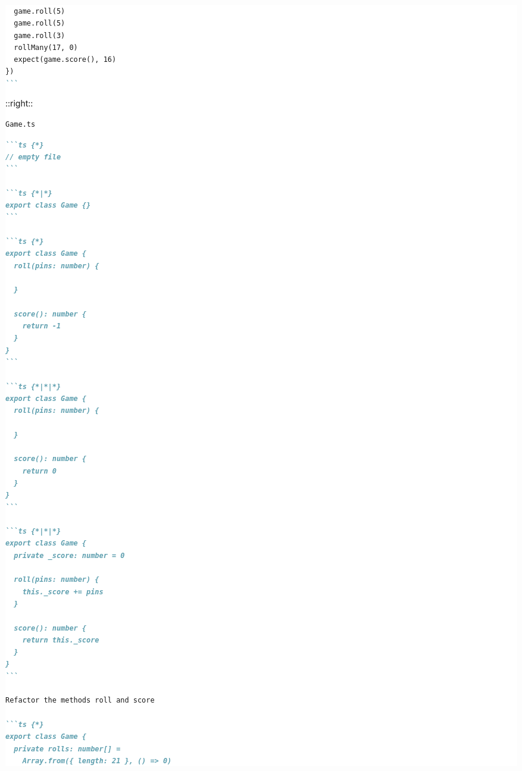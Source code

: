 ````md magic-move {at:1, lines: true}
  game.roll(5)
  game.roll(5)
  game.roll(3)
  rollMany(17, 0)
  expect(game.score(), 16)
})
```

````

::right::

<code>Game.ts</code>

````md magic-move {at:2, lines: true}
```ts {*}
// empty file
```

```ts {*|*}
export class Game {}
```

```ts {*}
export class Game {
  roll(pins: number) {

  }

  score(): number {
    return -1
  }
}
```

```ts {*|*|*}
export class Game {
  roll(pins: number) {

  }

  score(): number {
    return 0
  }
}
```

```ts {*|*|*}
export class Game {
  private _score: number = 0

  roll(pins: number) {
    this._score += pins
  }

  score(): number {
    return this._score
  }
}
```

Refactor the methods roll and score

```ts {*}
export class Game {
  private rolls: number[] = 
    Array.from({ length: 21 }, () => 0)
````